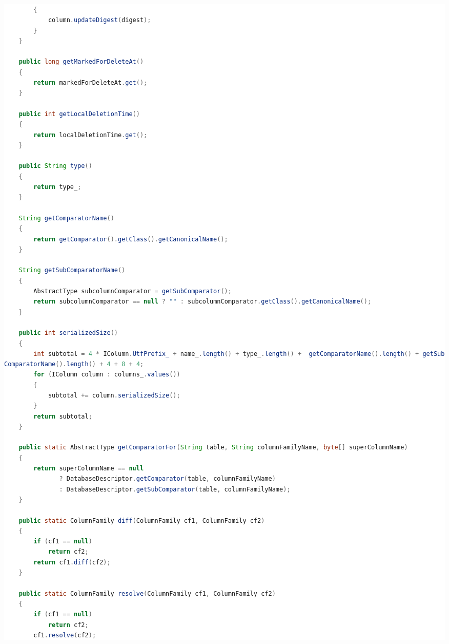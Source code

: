 ```java
        {
            column.updateDigest(digest);
        }
    }

    public long getMarkedForDeleteAt()
    {
        return markedForDeleteAt.get();
    }

    public int getLocalDeletionTime()
    {
        return localDeletionTime.get();
    }

    public String type()
    {
        return type_;
    }

    String getComparatorName()
    {
        return getComparator().getClass().getCanonicalName();
    }

    String getSubComparatorName()
    {
        AbstractType subcolumnComparator = getSubComparator();
        return subcolumnComparator == null ? "" : subcolumnComparator.getClass().getCanonicalName();
    }

    public int serializedSize()
    {
        int subtotal = 4 * IColumn.UtfPrefix_ + name_.length() + type_.length() +  getComparatorName().length() + getSubComparatorName().length() + 4 + 8 + 4;
        for (IColumn column : columns_.values())
        {
            subtotal += column.serializedSize();
        }
        return subtotal;
    }

    public static AbstractType getComparatorFor(String table, String columnFamilyName, byte[] superColumnName)
    {
        return superColumnName == null
               ? DatabaseDescriptor.getComparator(table, columnFamilyName)
               : DatabaseDescriptor.getSubComparator(table, columnFamilyName);
    }

    public static ColumnFamily diff(ColumnFamily cf1, ColumnFamily cf2)
    {
        if (cf1 == null)
            return cf2;
        return cf1.diff(cf2);
    }

    public static ColumnFamily resolve(ColumnFamily cf1, ColumnFamily cf2)
    {
        if (cf1 == null)
            return cf2;
        cf1.resolve(cf2);
```